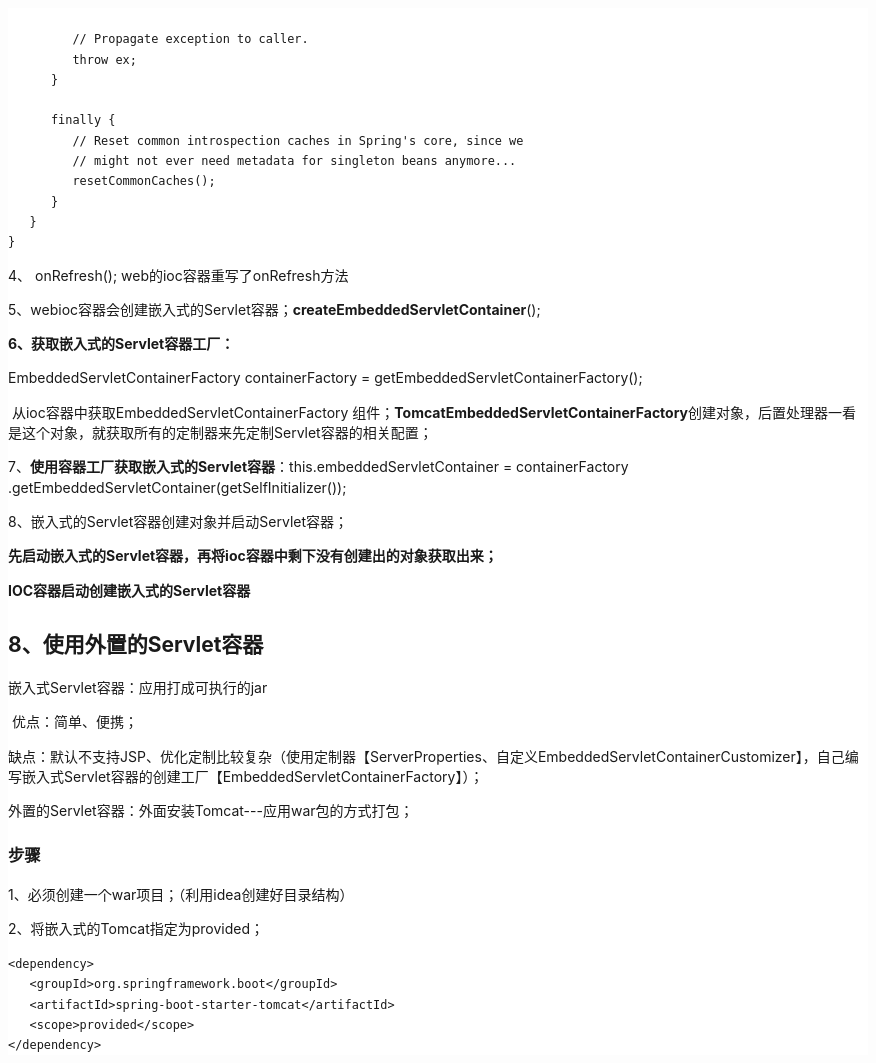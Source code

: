 ```

         // Propagate exception to caller.
         throw ex;
      }

      finally {
         // Reset common introspection caches in Spring's core, since we
         // might not ever need metadata for singleton beans anymore...
         resetCommonCaches();
      }
   }
}
```

4、  onRefresh(); web的ioc容器重写了onRefresh方法

5、webioc容器会创建嵌入式的Servlet容器；**createEmbeddedServletContainer**();

**6、获取嵌入式的Servlet容器工厂：**

EmbeddedServletContainerFactory containerFactory = getEmbeddedServletContainerFactory();

​	从ioc容器中获取EmbeddedServletContainerFactory 组件；**TomcatEmbeddedServletContainerFactory**创建对象，后置处理器一看是这个对象，就获取所有的定制器来先定制Servlet容器的相关配置；

7、**使用容器工厂获取嵌入式的Servlet容器**：this.embeddedServletContainer = containerFactory      .getEmbeddedServletContainer(getSelfInitializer());

8、嵌入式的Servlet容器创建对象并启动Servlet容器；

**先启动嵌入式的Servlet容器，再将ioc容器中剩下没有创建出的对象获取出来；**

**IOC容器启动创建嵌入式的Servlet容器**



## 8、使用外置的Servlet容器

嵌入式Servlet容器：应用打成可执行的jar

​		优点：简单、便携；

​		缺点：默认不支持JSP、优化定制比较复杂（使用定制器【ServerProperties、自定义EmbeddedServletContainerCustomizer】，自己编写嵌入式Servlet容器的创建工厂【EmbeddedServletContainerFactory】）；



外置的Servlet容器：外面安装Tomcat---应用war包的方式打包；

### 步骤

1、必须创建一个war项目；（利用idea创建好目录结构）

2、将嵌入式的Tomcat指定为provided；

```
<dependency>
   <groupId>org.springframework.boot</groupId>
   <artifactId>spring-boot-starter-tomcat</artifactId>
   <scope>provided</scope>
</dependency>
```
